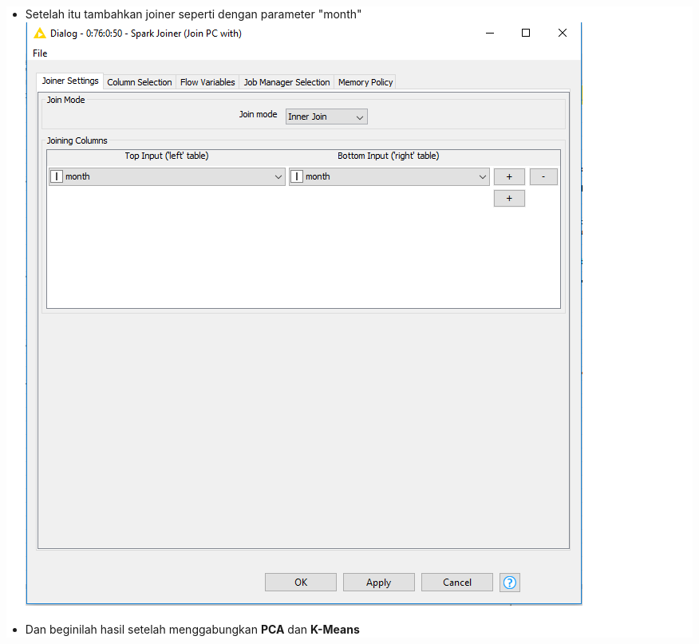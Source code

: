 - Setelah itu tambahkan joiner seperti dengan parameter "month"<br>
![](Dokumentasi/pca-kmeans-scatter-plot/pca-join.PNG)

- Dan beginilah hasil setelah menggabungkan **PCA** dan **K-Means**<br>